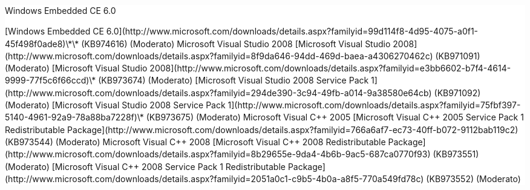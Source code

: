 Windows Embedded CE 6.0
</td>
<td style="border:1px solid black;">
[Windows Embedded CE 6.0](http://www.microsoft.com/downloads/details.aspx?familyid=99d114f8-4d95-4075-a0f1-45f498f0ade8)\*\*  
(KB974616)  
(Moderato)
</td>
</tr>
<tr class="alternateRow">
<td style="border:1px solid black;">
Microsoft Visual Studio 2008
</td>
<td style="border:1px solid black;">
[Microsoft Visual Studio 2008](http://www.microsoft.com/downloads/details.aspx?familyid=8f9da646-94dd-469d-baea-a4306270462c)  
(KB971091)  
(Moderato)  
[Microsoft Visual Studio 2008](http://www.microsoft.com/downloads/details.aspx?familyid=e3bb6602-b7f4-4614-9999-77f5c6f66ccd)\*  
(KB973674)  
(Moderato)  
[Microsoft Visual Studio 2008 Service Pack 1](http://www.microsoft.com/downloads/details.aspx?familyid=294de390-3c94-49fb-a014-9a38580e64cb)  
(KB971092)  
(Moderato)  
[Microsoft Visual Studio 2008 Service Pack 1](http://www.microsoft.com/downloads/details.aspx?familyid=75fbf397-5140-4961-92a9-78a88ba7228f)\*  
(KB973675)  
(Moderato)
</td>
</tr>
<tr>
<td style="border:1px solid black;">
Microsoft Visual C++ 2005
</td>
<td style="border:1px solid black;">
[Microsoft Visual C++ 2005 Service Pack 1 Redistributable Package](http://www.microsoft.com/downloads/details.aspx?familyid=766a6af7-ec73-40ff-b072-9112bab119c2)  
(KB973544)  
(Moderato)
</td>
</tr>
<tr class="alternateRow">
<td style="border:1px solid black;">
Microsoft Visual C++ 2008
</td>
<td style="border:1px solid black;">
[Microsoft Visual C++ 2008 Redistributable Package](http://www.microsoft.com/downloads/details.aspx?familyid=8b29655e-9da4-4b6b-9ac5-687ca0770f93)  
(KB973551)  
(Moderato)  
[Microsoft Visual C++ 2008 Service Pack 1 Redistributable Package](http://www.microsoft.com/downloads/details.aspx?familyid=2051a0c1-c9b5-4b0a-a8f5-770a549fd78c)  
(KB973552)  
(Moderato)
</td>
</tr>
</table>
 